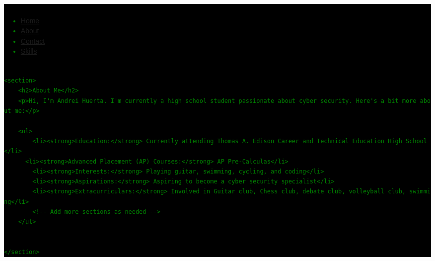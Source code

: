   <nav>
    <ul>
      <li><a href="/">Home</a></li>
      <li><a href="/about.html">About</a></li>
      <li><a href="/contact.html">Contact</a></li>
      <li><a href="/skills.html">Skills</a></li>
    </ul>
  </nav>

    <section>
        <h2>About Me</h2>
        <p>Hi, I'm Andrei Huerta. I'm currently a high school student passionate about cyber security. Here's a bit more about me:</p>

        <ul>
            <li><strong>Education:</strong> Currently attending Thomas A. Edison Career and Technical Education High School</li>
          <li><strong>Advanced Placement (AP) Courses:</strong> AP Pre-Calculas</li>
            <li><strong>Interests:</strong> Playing guitar, swimming, cycling, and coding</li>
            <li><strong>Aspirations:</strong> Aspiring to become a cyber security specialist</li>
            <li><strong>Extracurriculars:</strong> Involved in Guitar club, Chess club, debate club, volleyball club, swimming</li>
            <!-- Add more sections as needed -->
        </ul>

       
    </section>

   
</body>
</html>

<!DOCTYPE html>
<html lang="en">
<head>
    <meta charset="UTF-8">
    <meta name="viewport" content="width=device-width, initial-scale=1.0">
    <title>Contact Me</title>
  <style>
      body {
          font-family: Arial, sans-serif;
          margin: 20px;
          background-color: #000;
          color: #008000;
      }

      header {
          background-color: #008000;
          color: #000;
          padding: 20px;
          text-align: center;
      }

      nav {
          background-color: #000;
          padding: 10px;
      }
